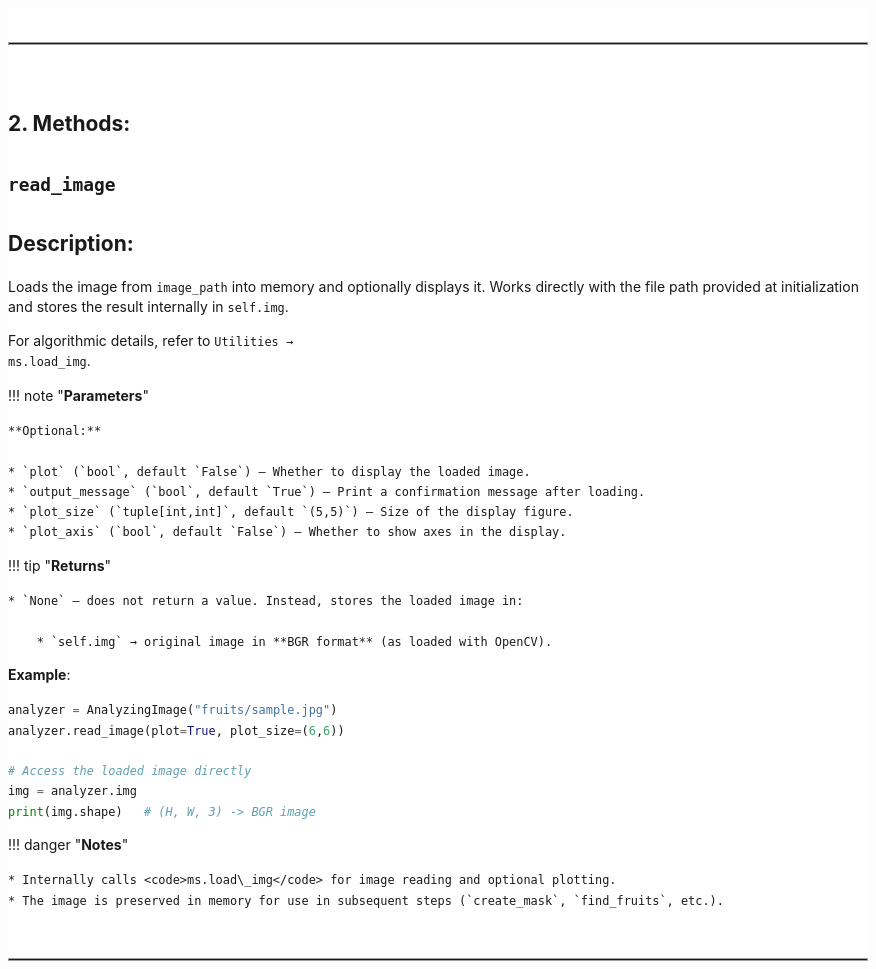 ```python
```

<br>

<hr style="border: 1.5px solid #a0a0a0ff;">

<br>

## 2. Methods:


## <code>read_image</code>

<h2>Description:</h2>

Loads the image from `image_path` into memory and optionally displays it.
Works directly with the file path provided at initialization and stores the result internally in `self.img`.

For algorithmic details, refer to <code>Utilities → ms.load\_img</code>.

!!! note "**Parameters**"

    **Optional:**

    * `plot` (`bool`, default `False`) — Whether to display the loaded image.
    * `output_message` (`bool`, default `True`) — Print a confirmation message after loading.
    * `plot_size` (`tuple[int,int]`, default `(5,5)`) — Size of the display figure.
    * `plot_axis` (`bool`, default `False`) — Whether to show axes in the display.

!!! tip "**Returns**"

    * `None` — does not return a value. Instead, stores the loaded image in:

        * `self.img` → original image in **BGR format** (as loaded with OpenCV).

**Example**:

```python
analyzer = AnalyzingImage("fruits/sample.jpg")
analyzer.read_image(plot=True, plot_size=(6,6))

# Access the loaded image directly
img = analyzer.img
print(img.shape)   # (H, W, 3) -> BGR image
```


!!! danger "**Notes**"

    * Internally calls <code>ms.load\_img</code> for image reading and optional plotting.
    * The image is preserved in memory for use in subsequent steps (`create_mask`, `find_fruits`, etc.).




<br>

<hr style="border: 1.5px solid #a0a0a0ff;">
